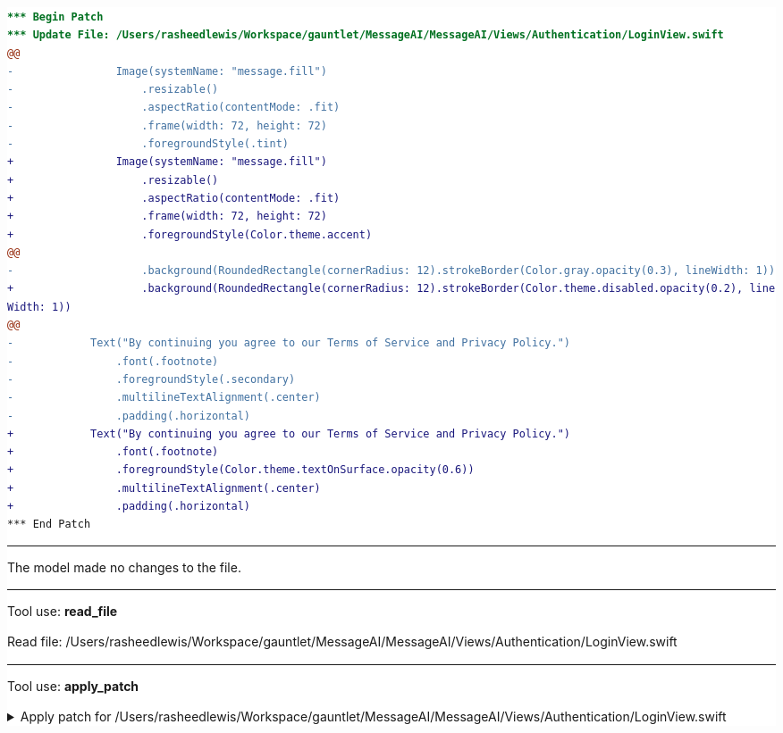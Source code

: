 
```diff
*** Begin Patch
*** Update File: /Users/rasheedlewis/Workspace/gauntlet/MessageAI/MessageAI/Views/Authentication/LoginView.swift
@@
-                Image(systemName: "message.fill")
-                    .resizable()
-                    .aspectRatio(contentMode: .fit)
-                    .frame(width: 72, height: 72)
-                    .foregroundStyle(.tint)
+                Image(systemName: "message.fill")
+                    .resizable()
+                    .aspectRatio(contentMode: .fit)
+                    .frame(width: 72, height: 72)
+                    .foregroundStyle(Color.theme.accent)
@@
-                    .background(RoundedRectangle(cornerRadius: 12).strokeBorder(Color.gray.opacity(0.3), lineWidth: 1))
+                    .background(RoundedRectangle(cornerRadius: 12).strokeBorder(Color.theme.disabled.opacity(0.2), lineWidth: 1))
@@
-            Text("By continuing you agree to our Terms of Service and Privacy Policy.")
-                .font(.footnote)
-                .foregroundStyle(.secondary)
-                .multilineTextAlignment(.center)
-                .padding(.horizontal)
+            Text("By continuing you agree to our Terms of Service and Privacy Policy.")
+                .font(.footnote)
+                .foregroundStyle(Color.theme.textOnSurface.opacity(0.6))
+                .multilineTextAlignment(.center)
+                .padding(.horizontal)
*** End Patch
```

---

The model made no changes to the file.

---

Tool use: **read_file**

Read file: /Users/rasheedlewis/Workspace/gauntlet/MessageAI/MessageAI/Views/Authentication/LoginView.swift

---

Tool use: **apply_patch**

<details>
        <summary>Apply patch for /Users/rasheedlewis/Workspace/gauntlet/MessageAI/MessageAI/Views/Authentication/LoginView.swift</summary>
      

```diff
*** Begin Patch
*** Update File: /Users/rasheedlewis/Workspace/gauntlet/MessageAI/MessageAI/Views/Authentication/LoginView.swift
@@
                 SignInWithAppleButton(.signIn) { request in
                     let appleRequest = AuthenticationService.shared.makeAppleIDRequest()
                     request.requestedScopes = appleRequest.requestedScopes ?? []
                     request.nonce = appleRequest.nonce
                 } onCompletion: { result in
                     handleAppleCompletion(result: result)
                 }
                 .frame(height: 50)
```